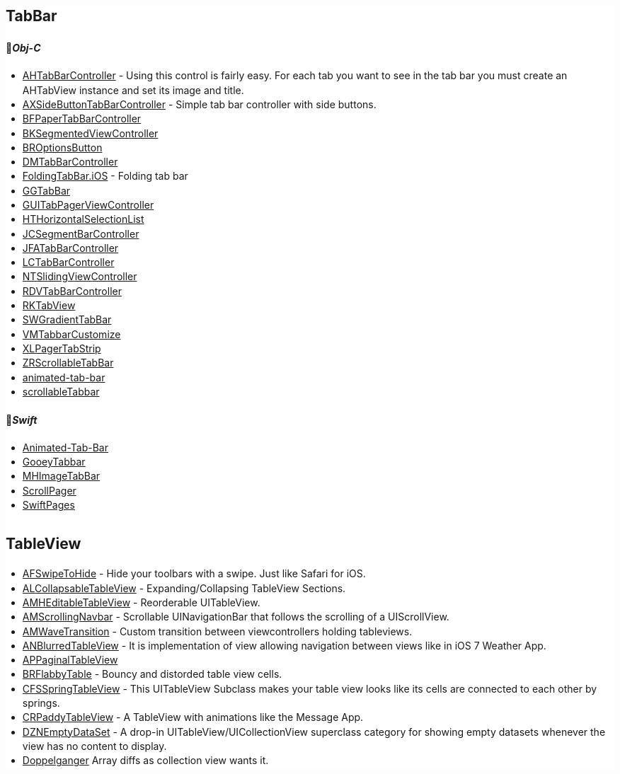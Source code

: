 
## TabBar

#### 🔹*Obj-C*
* [AHTabBarController](https://github.com/ArthurDevNL/AHTabBarController) - Using this control is fairly easy. For each tab you want to see in the tab bar you must create an AHTabView instance and set its image and title.
* [AXSideButtonTabBarController](https://github.com/akiroom/AXSideButtonTabBarController) - Simple tab bar controller with side buttons.
* [BFPaperTabBarController](https://github.com/bfeher/BFPaperTabBarController)
* [BKSegmentedViewController](https://github.com/bhavya-kothari/BKSegmented-OR-TabbarViewController)
* [BROptionsButton](https://github.com/BasheerSience/BROptionsButton)
* [DMTabBarController](https://github.com/danieljmac/DMTabBarController)
* [FoldingTabBar.iOS](https://github.com/Yalantis/FoldingTabBar.iOS) - Folding tab bar
* [GGTabBar](https://github.com/Goles/GGTabBar)
* [GUITabPagerViewController](https://github.com/guilhermearaujo/GUITabPagerViewController)
* [HTHorizontalSelectionList](https://github.com/hightower/HTHorizontalSelectionList)
* [JCSegmentBarController](https://github.com/lijingcheng/JCSegmentBarController)
* [JFATabBarController](https://github.com/vermont42/JFATabBarController)
* [LCTabBarController](https://github.com/LeoiOS/LCTabBarController)
* [NTSlidingViewController](https://github.com/nonstriater/NTSlidingViewController)
* [RDVTabBarController](https://github.com/robbdimitrov/RDVTabBarController)
* [RKTabView](https://github.com/RafaelKayumov/RKTabView)
* [SWGradientTabBar](https://github.com/satheeshwaran/SWGradientTabBar)
* [VMTabbarCustomize](https://github.com/VuMai/VMTabbarCustomize)
* [XLPagerTabStrip](https://github.com/xmartlabs/XLPagerTabStrip)
* [ZRScrollableTabBar](https://github.com/raihan/ZRScrollableTabBar)
* [animated-tab-bar](https://github.com/Ramotion/animated-tab-bar/tree/]()/RAMAnimatedTabBarDemo)
* [scrollableTabbar](https://github.com/valitovaza/scrollableTabbar)

#### 🔸*Swift*
* [Animated-Tab-Bar](https://github.com/Ramotion/animated-tab-bar)
* [GooeyTabbar](https://github.com/KittenYang/GooeyTabbar) 
* [MHImageTabBar](https://github.com/mho000/MHImageTabBar)
* [ScrollPager](https://github.com/aryaxt/ScrollPager)
* [SwiftPages](https://github.com/GabrielAlva/SwiftPages)

## TableView

* [AFSwipeToHide](https://github.com/appfigures/AFSwipeToHide) - Hide your toolbars with a swipe. Just like Safari for iOS.
* [ALCollapsableTableView](https://github.com/ArpitLokwani/ALCollapsableTableView) - Expanding/Collapsing TableView Sections.
* [AMHEditableTableView](https://github.com/alfiehanssen/AMHEditableTableView) - Reorderable UITableView.
* [AMScrollingNavbar](https://github.com/andreamazz/AMScrollingNavbar) - Scrollable UINavigationBar that follows the scrolling of a UIScrollView.
* [AMWaveTransition](https://github.com/andreamazz/AMWaveTransition) - Custom transition between viewcontrollers holding tableviews.
* [ANBlurredTableView](https://github.com/aaronn/ANBlurredTableView) - It is implementation of view allowing navigation between views like in iOS 7 Weather App.
* [APPaginalTableView](https://github.com/Antol/APPaginalTableView)
* [BRFlabbyTable](https://github.com/brocoo/BRFlabbyTable) - Bouncy and distorded table view cells.
* [CFSSpringTableView](https://github.com/chrisfsampaio/CFSSpringTableView) - This UITableView Subclass makes your table view looks like its cells are connected to each other by springs.
* [CRPaddyTableView](https://github.com/croath/CRPaddyTableView) - A TableView with animations like the Message App.
* [DZNEmptyDataSet](https://github.com/dzenbot/DZNEmptyDataSet) - A drop-in UITableView/UICollectionView superclass category for showing empty datasets whenever the view has no content to display.
* [Doppelganger](https://github.com/Wondermall/Doppelganger) Array diffs as collection view wants it.